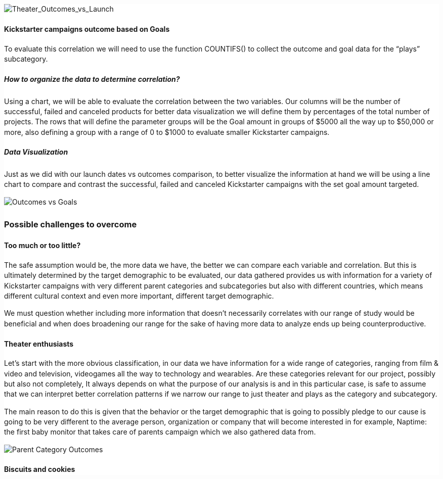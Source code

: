 ![Theater_Outcomes_vs_Launch](https://github.com/carloshgalvan95/kickstarter-analysis/blob/main/IMAGES/Theater_Outcomes_vs_Launch.png)

#### Kickstarter campaigns outcome based on Goals

To evaluate this correlation we will need to use the function COUNTIFS() to collect the outcome and goal data for the “plays” subcategory.

##### How to organize the data to determine correlation?

Using a chart, we will be able to evaluate the correlation between the two variables. Our columns will be the number of successful, failed and canceled products for better data visualization we will define them by percentages of the total number of projects. The rows that will define the parameter groups will be the Goal amount in groups of \$5000 all the way up to \$50,000 or more, also defining a group with a range of 0 to \$1000 to evaluate smaller Kickstarter campaigns.

##### Data Visualization

Just as we did with our launch dates vs outcomes comparison, to better visualize the information at hand we will be using a line chart to compare and contrast the successful, failed and canceled Kickstarter campaigns with the set goal amount targeted.

![Outcomes vs Goals](https://github.com/carloshgalvan95/kickstarter-analysis/blob/main/IMAGES/Outcomes_vs_Goals.png)

### Possible challenges to overcome

#### Too much or too little?

The safe assumption would be, the more data we have, the better we can compare each variable and correlation. But this is ultimately determined by the target demographic to be evaluated, our data gathered provides us with information for a variety of Kickstarter campaigns with very different parent categories and subcategories but also with different countries, which means different cultural context and even more important, different target demographic.

We must question whether including more information that doesn’t necessarily correlates with our range of study would be beneficial and when does broadening our range for the sake of having more data to analyze ends up being counterproductive.

#### Theater enthusiasts

Let’s start with the more obvious classification, in our data we have information for a wide range of categories, ranging from film & video and television, videogames all the way to technology and wearables. Are these categories relevant for our project, possibly but also not completely, It always depends on what the purpose of our analysis is and in this particular case, is safe to assume that we can interpret better correlation patterns if we narrow our range to just theater and plays as the category and subcategory.

The main reason to do this is given that the behavior or the target demographic that is going to possibly pledge to our cause is going to be very different to the average person, organization or company that will become interested in for example, Naptime: the first baby monitor that takes care of parents campaign which we also gathered data from.

![Parent Category Outcomes](https://github.com/carloshgalvan95/kickstarter-analysis/blob/main/IMAGES/Parent%20Category%20Outcomes.png)

#### Biscuits and cookies
